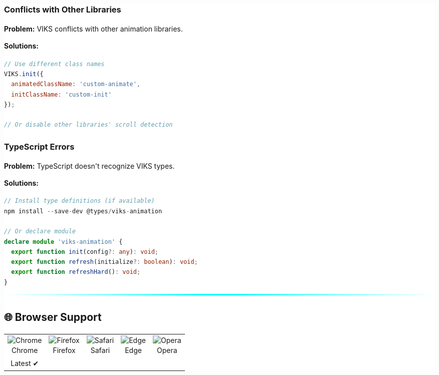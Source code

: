 ### Conflicts with Other Libraries

**Problem:** VIKS conflicts with other animation libraries.

**Solutions:**

```javascript
// Use different class names
VIKS.init({
  animatedClassName: 'custom-animate',
  initClassName: 'custom-init'
});

// Or disable other libraries' scroll detection
```

### TypeScript Errors

**Problem:** TypeScript doesn't recognize VIKS types.

**Solutions:**

```typescript
// Install type definitions (if available)
npm install --save-dev @types/viks-animation

// Or declare module
declare module 'viks-animation' {
  export function init(config?: any): void;
  export function refresh(initialize?: boolean): void;
  export function refreshHard(): void;
}
```

<hr style="height: 3px; background: linear-gradient(90deg, rgba(0,0,0,0), aqua, rgba(0,0,0,0));">

## 🌐 Browser Support

<table>
  <tr>
    <td align="center">
      <img src="https://raw.githubusercontent.com/alrra/browser-logos/master/src/chrome/chrome_48x48.png" alt="Chrome" width="24px" height="24px" />
      <br>Chrome
    </td>
    <td align="center">
      <img src="https://raw.githubusercontent.com/alrra/browser-logos/master/src/firefox/firefox_48x48.png" alt="Firefox" width="24px" height="24px" />
      <br>Firefox
    </td>
    <td align="center">
      <img src="https://raw.githubusercontent.com/alrra/browser-logos/master/src/safari/safari_48x48.png" alt="Safari" width="24px" height="24px" />
      <br>Safari
    </td>
    <td align="center">
      <img src="https://raw.githubusercontent.com/alrra/browser-logos/master/src/edge/edge_48x48.png" alt="Edge" width="24px" height="24px" />
      <br>Edge
    </td>
    <td align="center">
      <img src="https://raw.githubusercontent.com/alrra/browser-logos/master/src/opera/opera_48x48.png" alt="Opera" width="24px" height="24px" />
      <br>Opera
    </td>
  </tr>
  <tr>
    <td align="center">Latest ✔</td>
